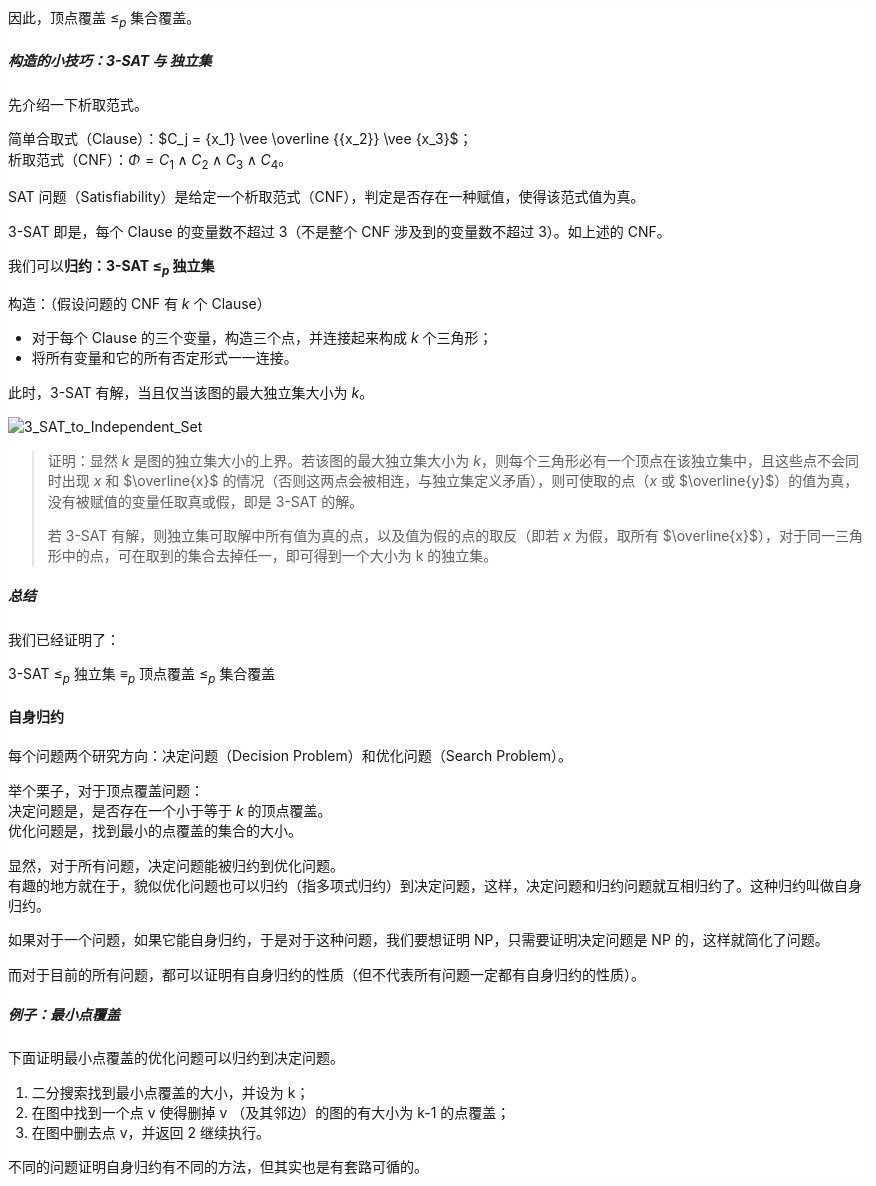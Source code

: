 因此，顶点覆盖 $\leq _p$ 集合覆盖。

##### 构造的小技巧：3-SAT 与 独立集

先介绍一下析取范式。

简单合取式（Clause）：$C_j = {x_1} \vee \overline {{x_2}}  \vee {x_3}$；  
析取范式（CNF）：$\Phi = C_1 \wedge C_2 \wedge C_3 \wedge C_4$。

SAT 问题（Satisfiability）是给定一个析取范式（CNF），判定是否存在一种赋值，使得该范式值为真。

3-SAT 即是，每个 Clause 的变量数不超过 3（不是整个 CNF 涉及到的变量数不超过 3）。如上述的 CNF。


我们可以**归约：3-SAT $\leq _p$ 独立集**

构造：（假设问题的 CNF 有 $k$ 个 Clause）  
* 对于每个 Clause 的三个变量，构造三个点，并连接起来构成 $k$ 个三角形；
* 将所有变量和它的所有否定形式一一连接。

此时，3-SAT 有解，当且仅当该图的最大独立集大小为 $k$。

![3_SAT_to_Independent_Set](3_SAT_to_Independent_Set.jpg)

> 证明：显然 $k$ 是图的独立集大小的上界。若该图的最大独立集大小为 $k$，则每个三角形必有一个顶点在该独立集中，且这些点不会同时出现 $x$ 和 $\overline{x}$ 的情况（否则这两点会被相连，与独立集定义矛盾），则可使取的点（$x$ 或 $\overline{y}$）的值为真，没有被赋值的变量任取真或假，即是 3-SAT 的解。
>
> 若 3-SAT 有解，则独立集可取解中所有值为真的点，以及值为假的点的取反（即若 $x$ 为假，取所有 $\overline{x}$），对于同一三角形中的点，可在取到的集合去掉任一，即可得到一个大小为 k 的独立集。

##### 总结

我们已经证明了：

3-SAT $\leq _p$ 独立集 $\equiv _p$ 顶点覆盖 $\leq _p$ 集合覆盖

#### 自身归约

每个问题两个研究方向：决定问题（Decision Problem）和优化问题（Search Problem）。

举个栗子，对于顶点覆盖问题：  
决定问题是，是否存在一个小于等于 $k$ 的顶点覆盖。  
优化问题是，找到最小的点覆盖的集合的大小。

显然，对于所有问题，决定问题能被归约到优化问题。  
有趣的地方就在于，貌似优化问题也可以归约（指多项式归约）到决定问题，这样，决定问题和归约问题就互相归约了。这种归约叫做自身归约。

如果对于一个问题，如果它能自身归约，于是对于这种问题，我们要想证明 NP，只需要证明决定问题是 NP 的，这样就简化了问题。

而对于目前的所有问题，都可以证明有自身归约的性质（但不代表所有问题一定都有自身归约的性质）。

##### 例子：最小点覆盖

下面证明最小点覆盖的优化问题可以归约到决定问题。

1. 二分搜索找到最小点覆盖的大小，并设为 k；
2. 在图中找到一个点 v 使得删掉 v （及其邻边）的图的有大小为 k-1 的点覆盖；
3. 在图中删去点 v，并返回 2 继续执行。

不同的问题证明自身归约有不同的方法，但其实也是有套路可循的。
